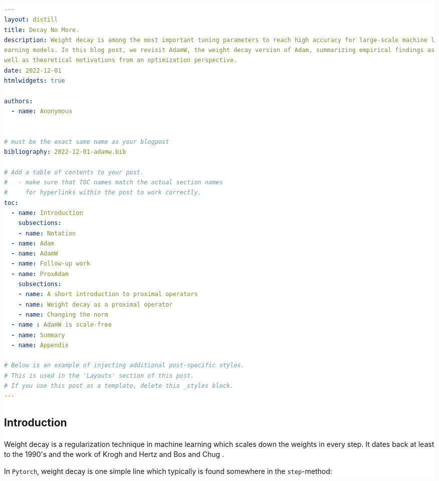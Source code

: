 ```yaml
---
layout: distill
title: Decay No More.
description: Weight decay is among the most important tuning parameters to reach high accuracy for large-scale machine learning models. In this blog post, we revisit AdamW, the weight decay version of Adam, summarizing empirical findings as well as theoretical motivations from an optimization perspective.  
date: 2022-12-01
htmlwidgets: true

authors:
  - name: Anonymous


# must be the exact same name as your blogpost
bibliography: 2022-12-01-adamw.bib  

# Add a table of contents to your post.
#   - make sure that TOC names match the actual section names
#     for hyperlinks within the post to work correctly.
toc:
  - name: Introduction
    subsections:
    - name: Notation
  - name: Adam
  - name: AdamW
  - name: Follow-up work
  - name: ProxAdam
    subsections:
    - name: A short introduction to proximal operators
    - name: Weight decay as a proximal operator
    - name: Changing the norm
  - name : AdamW is scale-free
  - name: Summary
  - name: Appendix

# Below is an example of injecting additional post-specific styles.
# This is used in the 'Layouts' section of this post.
# If you use this post as a template, delete this _styles block.
---
```



## Introduction

Weight decay is a regularization technique in machine learning which scales down the weights in every step. It dates back at least to the 1990's and the work of Krogh and Hertz <d-cite key="Krogh1991"></d-cite> and Bos and Chug <d-cite key="Bos1996"></d-cite>.

In `Pytorch`, weight decay is one simple line which typically is found somewhere in the `step`-method:
